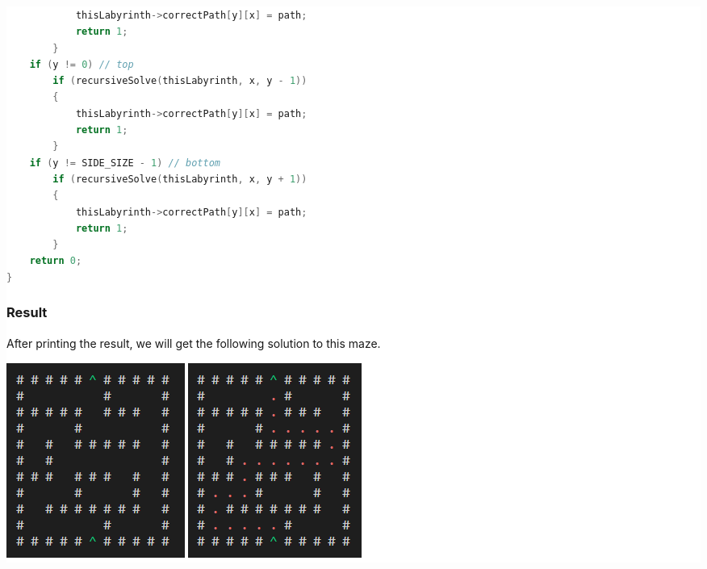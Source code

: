 ```C
            thisLabyrinth->correctPath[y][x] = path;
            return 1;
        }
    if (y != 0) // top
        if (recursiveSolve(thisLabyrinth, x, y - 1))
        {
            thisLabyrinth->correctPath[y][x] = path;
            return 1;
        }
    if (y != SIDE_SIZE - 1) // bottom
        if (recursiveSolve(thisLabyrinth, x, y + 1))
        {
            thisLabyrinth->correctPath[y][x] = path;
            return 1;
        }
    return 0;
}
```

### **Result**

After printing the result, we will get the following solution to this maze.

![labyrinth_clear](../../photoForReadme/Pure_C_Training/task04/labyrinth_console_clear.png)
![labyrinth_corWay](../../photoForReadme/Pure_C_Training/task04/labyrinth_console_corWay.png)
